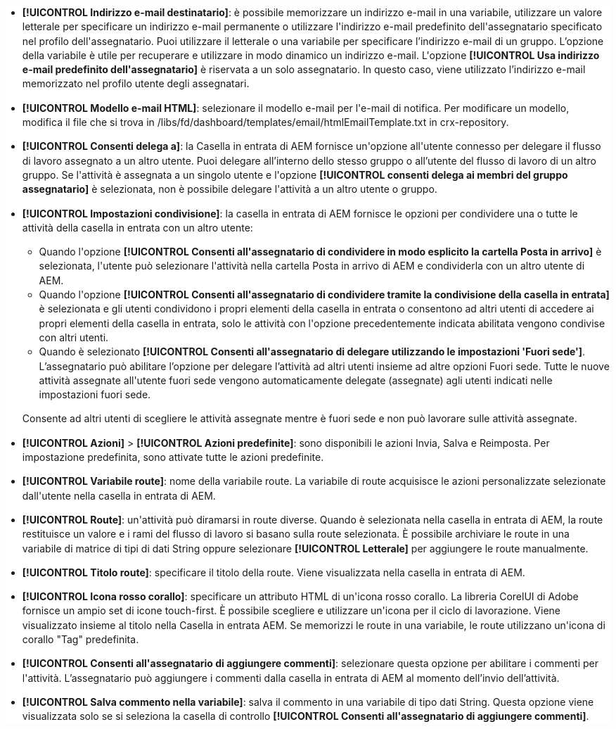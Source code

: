 * **[!UICONTROL Indirizzo e-mail destinatario]**: è possibile memorizzare un indirizzo e-mail in una variabile, utilizzare un valore letterale per specificare un indirizzo e-mail permanente o utilizzare l&#39;indirizzo e-mail predefinito dell&#39;assegnatario specificato nel profilo dell&#39;assegnatario. Puoi utilizzare il letterale o una variabile per specificare l’indirizzo e-mail di un gruppo. L’opzione della variabile è utile per recuperare e utilizzare in modo dinamico un indirizzo e-mail. L&#39;opzione **[!UICONTROL Usa indirizzo e-mail predefinito dell&#39;assegnatario]** è riservata a un solo assegnatario. In questo caso, viene utilizzato l’indirizzo e-mail memorizzato nel profilo utente degli assegnatari.

* **[!UICONTROL Modello e-mail HTML]**: selezionare il modello e-mail per l&#39;e-mail di notifica. Per modificare un modello, modifica il file che si trova in /libs/fd/dashboard/templates/email/htmlEmailTemplate.txt in crx-repository.
* **[!UICONTROL Consenti delega a]**: la Casella in entrata di AEM fornisce un&#39;opzione all&#39;utente connesso per delegare il flusso di lavoro assegnato a un altro utente. Puoi delegare all’interno dello stesso gruppo o all’utente del flusso di lavoro di un altro gruppo. Se l&#39;attività è assegnata a un singolo utente e l&#39;opzione **[!UICONTROL consenti delega ai membri del gruppo assegnatario]** è selezionata, non è possibile delegare l&#39;attività a un altro utente o gruppo.
* **[!UICONTROL Impostazioni condivisione]**: la casella in entrata di AEM fornisce le opzioni per condividere una o tutte le attività della casella in entrata con un altro utente:
   * Quando l&#39;opzione **[!UICONTROL Consenti all&#39;assegnatario di condividere in modo esplicito la cartella Posta in arrivo]** è selezionata, l&#39;utente può selezionare l&#39;attività nella cartella Posta in arrivo di AEM e condividerla con un altro utente di AEM.
   * Quando l&#39;opzione **[!UICONTROL Consenti all&#39;assegnatario di condividere tramite la condivisione della casella in entrata]** è selezionata e gli utenti condividono i propri elementi della casella in entrata o consentono ad altri utenti di accedere ai propri elementi della casella in entrata, solo le attività con l&#39;opzione precedentemente indicata abilitata vengono condivise con altri utenti.
   * Quando è selezionato **[!UICONTROL Consenti all&#39;assegnatario di delegare utilizzando le impostazioni &#39;Fuori sede&#39;]**. L’assegnatario può abilitare l’opzione per delegare l’attività ad altri utenti insieme ad altre opzioni Fuori sede. Tutte le nuove attività assegnate all&#39;utente fuori sede vengono automaticamente delegate (assegnate) agli utenti indicati nelle impostazioni fuori sede.

  Consente ad altri utenti di scegliere le attività assegnate mentre è fuori sede e non può lavorare sulle attività assegnate.

* **[!UICONTROL Azioni]** > **[!UICONTROL Azioni predefinite]**: sono disponibili le azioni Invia, Salva e Reimposta. Per impostazione predefinita, sono attivate tutte le azioni predefinite.
* **[!UICONTROL Variabile route]**: nome della variabile route. La variabile di route acquisisce le azioni personalizzate selezionate dall&#39;utente nella casella in entrata di AEM.
* **[!UICONTROL Route]**: un&#39;attività può diramarsi in route diverse. Quando è selezionata nella casella in entrata di AEM, la route restituisce un valore e i rami del flusso di lavoro si basano sulla route selezionata. È possibile archiviare le route in una variabile di matrice di tipi di dati String oppure selezionare **[!UICONTROL Letterale]** per aggiungere le route manualmente.

* **[!UICONTROL Titolo route]**: specificare il titolo della route. Viene visualizzata nella casella in entrata di AEM.
* **[!UICONTROL Icona rosso corallo]**: specificare un attributo HTML di un&#39;icona rosso corallo. La libreria CorelUI di Adobe fornisce un ampio set di icone touch-first. È possibile scegliere e utilizzare un&#39;icona per il ciclo di lavorazione. Viene visualizzato insieme al titolo nella Casella in entrata AEM. Se memorizzi le route in una variabile, le route utilizzano un&#39;icona di corallo &quot;Tag&quot; predefinita.
* **[!UICONTROL Consenti all&#39;assegnatario di aggiungere commenti]**: selezionare questa opzione per abilitare i commenti per l&#39;attività. L’assegnatario può aggiungere i commenti dalla casella in entrata di AEM al momento dell’invio dell’attività.
* **[!UICONTROL Salva commento nella variabile]**: salva il commento in una variabile di tipo dati String. Questa opzione viene visualizzata solo se si seleziona la casella di controllo **[!UICONTROL Consenti all&#39;assegnatario di aggiungere commenti]**.
